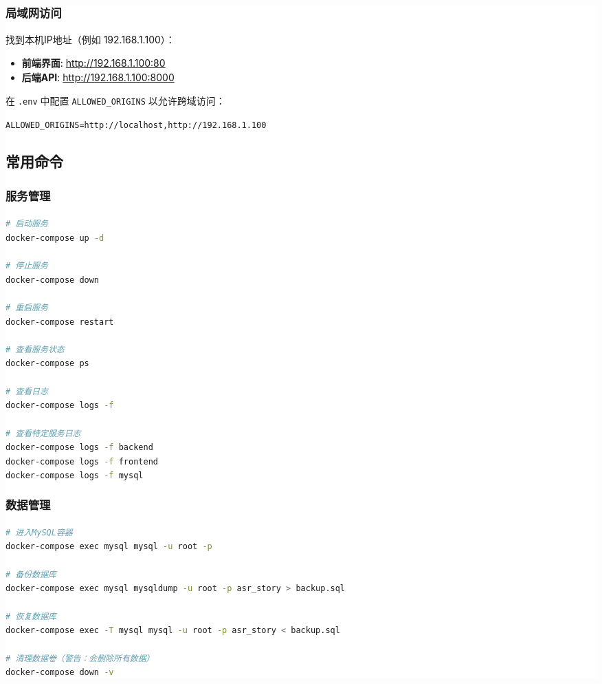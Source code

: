 ### 局域网访问

找到本机IP地址（例如 192.168.1.100）：
- **前端界面**: http://192.168.1.100:80
- **后端API**: http://192.168.1.100:8000

在 `.env` 中配置 `ALLOWED_ORIGINS` 以允许跨域访问：
```env
ALLOWED_ORIGINS=http://localhost,http://192.168.1.100
```

## 常用命令

### 服务管理

```bash
# 启动服务
docker-compose up -d

# 停止服务
docker-compose down

# 重启服务
docker-compose restart

# 查看服务状态
docker-compose ps

# 查看日志
docker-compose logs -f

# 查看特定服务日志
docker-compose logs -f backend
docker-compose logs -f frontend
docker-compose logs -f mysql
```

### 数据管理

```bash
# 进入MySQL容器
docker-compose exec mysql mysql -u root -p

# 备份数据库
docker-compose exec mysql mysqldump -u root -p asr_story > backup.sql

# 恢复数据库
docker-compose exec -T mysql mysql -u root -p asr_story < backup.sql

# 清理数据卷（警告：会删除所有数据）
docker-compose down -v
```
